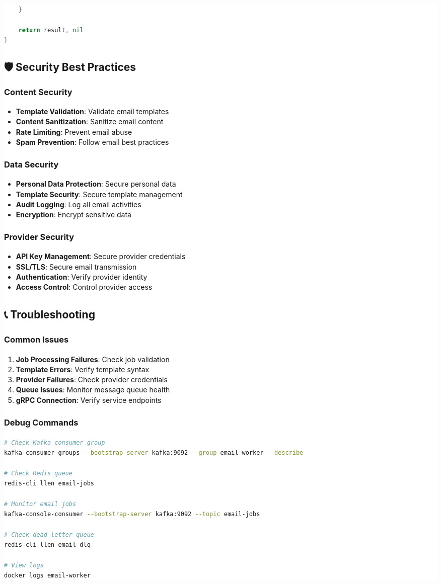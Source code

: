 ```go
    }

    return result, nil
}
```

## 🛡️ Security Best Practices

### Content Security

- **Template Validation**: Validate email templates
- **Content Sanitization**: Sanitize email content
- **Rate Limiting**: Prevent email abuse
- **Spam Prevention**: Follow email best practices

### Data Security

- **Personal Data Protection**: Secure personal data
- **Template Security**: Secure template management
- **Audit Logging**: Log all email activities
- **Encryption**: Encrypt sensitive data

### Provider Security

- **API Key Management**: Secure provider credentials
- **SSL/TLS**: Secure email transmission
- **Authentication**: Verify provider identity
- **Access Control**: Control provider access

## 📞 Troubleshooting

### Common Issues

1. **Job Processing Failures**: Check job validation
2. **Template Errors**: Verify template syntax
3. **Provider Failures**: Check provider credentials
4. **Queue Issues**: Monitor message queue health
5. **gRPC Connection**: Verify service endpoints

### Debug Commands

```bash
# Check Kafka consumer group
kafka-consumer-groups --bootstrap-server kafka:9092 --group email-worker --describe

# Check Redis queue
redis-cli llen email-jobs

# Monitor email jobs
kafka-console-consumer --bootstrap-server kafka:9092 --topic email-jobs

# Check dead letter queue
redis-cli llen email-dlq

# View logs
docker logs email-worker
```

